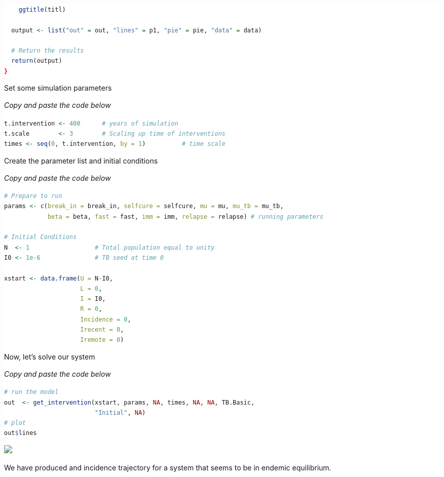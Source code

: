 ``` r
    ggtitle(titl)

  output <- list("out" = out, "lines" = p1, "pie" = pie, "data" = data)

  # Return the results
  return(output)
}
```

Set some simulation parameters

*Copy and paste the code below*

``` r
t.intervention <- 400      # years of simulation
t.scale        <- 3        # Scaling up time of interventions
times <- seq(0, t.intervention, by = 1)          # time scale
```

Create the parameter list and initial conditions

*Copy and paste the code below*

``` r
# Prepare to run
params <- c(break_in = break_in, selfcure = selfcure, mu = mu, mu_tb = mu_tb,
            beta = beta, fast = fast, imm = imm, relapse = relapse) # running parameters

# Initial Conditions
N  <- 1                  # Total population equal to unity 
I0 <- 1e-6               # TB seed at time 0

xstart <- data.frame(U = N-I0,
                     L = 0,
                     I = I0,  
                     R = 0,
                     Incidence = 0, 
                     Irecent = 0, 
                     Iremote = 0)                
```

Now, let’s solve our system

*Copy and paste the code below*

``` r
# run the model
out  <- get_intervention(xstart, params, NA, times, NA, NA, TB.Basic,
                         "Initial", NA) 
# plot
out$lines
```

![](../post/practical-tb_files/figure-gfm/practical-tb-10-1.png)

We have produced and incidence trajectory for a system that seems to be
in endemic equilibrium.
